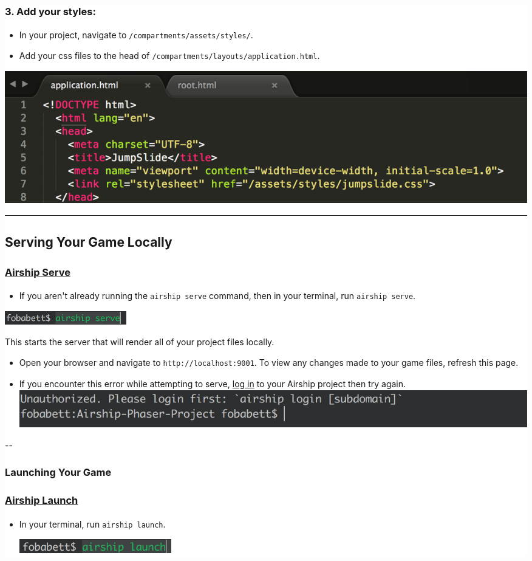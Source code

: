 ### 3. Add your styles:
  - In your project, navigate to `/compartments/assets/styles/`.

  - Add your css files to the head of `/compartments/layouts/application.html`.

  <img src="./compartments/assets/media/jumpslide.css.png?raw=true" width="auto" height="auto">

---

## Serving Your Game Locally

### [Airship Serve](#airship-serve)

  - If you aren't already running the `airship serve` command, then in your terminal, run `airship serve`.

  <img src="./compartments/assets/media/airship_serve.png?raw=true" width="200" height="auto">

  This starts the server that will render all of your project files locally.

  - Open your browser and navigate to `http://localhost:9001`. To view any changes made to your game files, refresh this page.

* If you encounter this error while attempting to serve, [log in](#airship-login) to your Airship project then try again.![](./compartments/assets/media/unauthorized.png?raw=true)

--

### Launching Your Game

### [Airship Launch](#airship-launch)

- In your terminal, run `airship launch`.

  <img src="./compartments/assets/media/airship_launch.png?raw=true" width="250" height="auto">
